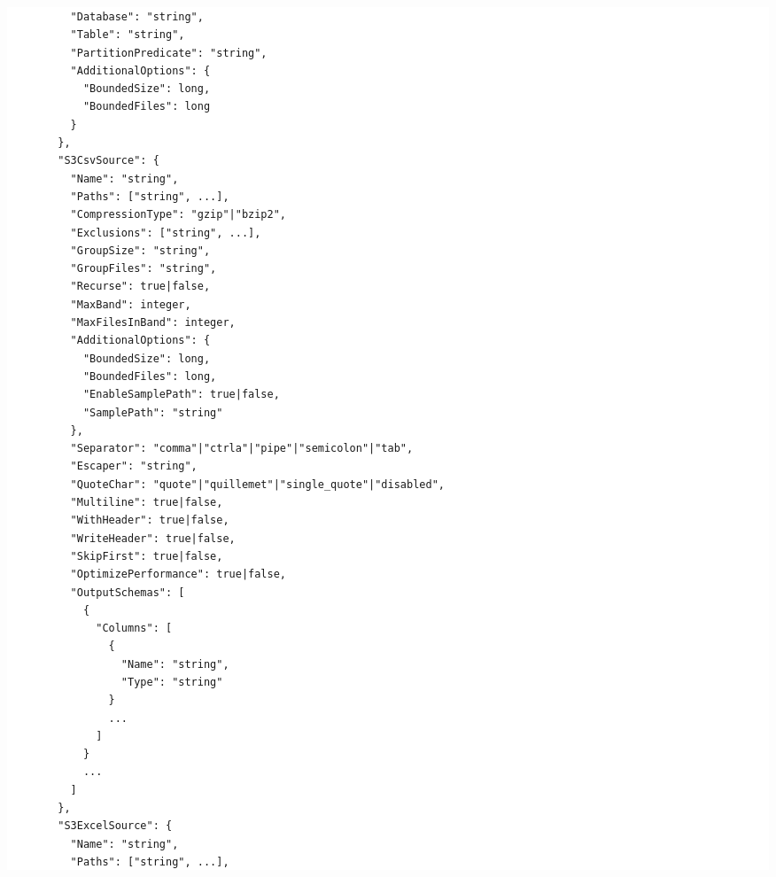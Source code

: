 ```
          "Database": "string",
          "Table": "string",
          "PartitionPredicate": "string",
          "AdditionalOptions": {
            "BoundedSize": long,
            "BoundedFiles": long
          }
        },
        "S3CsvSource": {
          "Name": "string",
          "Paths": ["string", ...],
          "CompressionType": "gzip"|"bzip2",
          "Exclusions": ["string", ...],
          "GroupSize": "string",
          "GroupFiles": "string",
          "Recurse": true|false,
          "MaxBand": integer,
          "MaxFilesInBand": integer,
          "AdditionalOptions": {
            "BoundedSize": long,
            "BoundedFiles": long,
            "EnableSamplePath": true|false,
            "SamplePath": "string"
          },
          "Separator": "comma"|"ctrla"|"pipe"|"semicolon"|"tab",
          "Escaper": "string",
          "QuoteChar": "quote"|"quillemet"|"single_quote"|"disabled",
          "Multiline": true|false,
          "WithHeader": true|false,
          "WriteHeader": true|false,
          "SkipFirst": true|false,
          "OptimizePerformance": true|false,
          "OutputSchemas": [
            {
              "Columns": [
                {
                  "Name": "string",
                  "Type": "string"
                }
                ...
              ]
            }
            ...
          ]
        },
        "S3ExcelSource": {
          "Name": "string",
          "Paths": ["string", ...],
